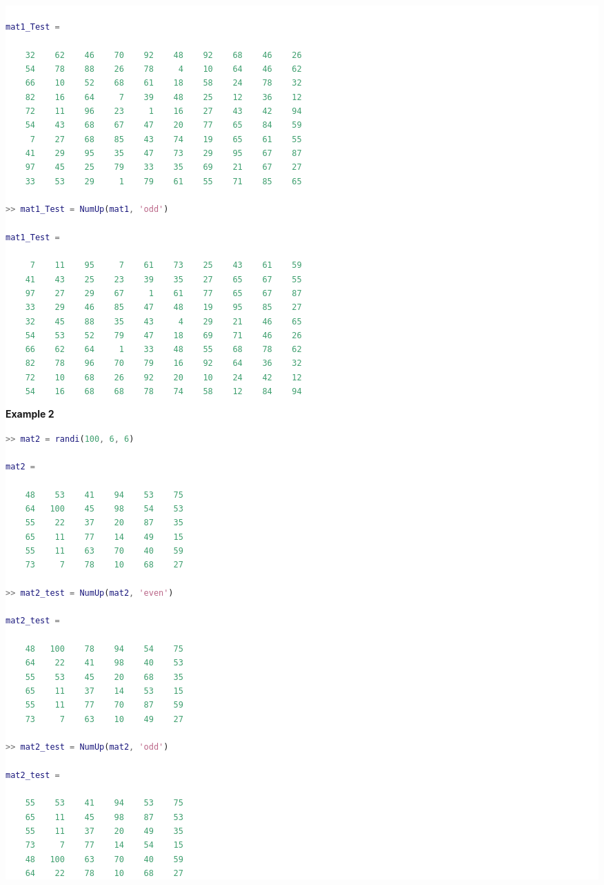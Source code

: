```matlab

mat1_Test =

    32    62    46    70    92    48    92    68    46    26
    54    78    88    26    78     4    10    64    46    62
    66    10    52    68    61    18    58    24    78    32
    82    16    64     7    39    48    25    12    36    12
    72    11    96    23     1    16    27    43    42    94
    54    43    68    67    47    20    77    65    84    59
     7    27    68    85    43    74    19    65    61    55
    41    29    95    35    47    73    29    95    67    87
    97    45    25    79    33    35    69    21    67    27
    33    53    29     1    79    61    55    71    85    65

>> mat1_Test = NumUp(mat1, 'odd')

mat1_Test =

     7    11    95     7    61    73    25    43    61    59
    41    43    25    23    39    35    27    65    67    55
    97    27    29    67     1    61    77    65    67    87
    33    29    46    85    47    48    19    95    85    27
    32    45    88    35    43     4    29    21    46    65
    54    53    52    79    47    18    69    71    46    26
    66    62    64     1    33    48    55    68    78    62
    82    78    96    70    79    16    92    64    36    32
    72    10    68    26    92    20    10    24    42    12
    54    16    68    68    78    74    58    12    84    94
```
**Example 2**

```matlab
>> mat2 = randi(100, 6, 6)

mat2 =

    48    53    41    94    53    75
    64   100    45    98    54    53
    55    22    37    20    87    35
    65    11    77    14    49    15
    55    11    63    70    40    59
    73     7    78    10    68    27

>> mat2_test = NumUp(mat2, 'even')

mat2_test =

    48   100    78    94    54    75
    64    22    41    98    40    53
    55    53    45    20    68    35
    65    11    37    14    53    15
    55    11    77    70    87    59
    73     7    63    10    49    27

>> mat2_test = NumUp(mat2, 'odd')

mat2_test =

    55    53    41    94    53    75
    65    11    45    98    87    53
    55    11    37    20    49    35
    73     7    77    14    54    15
    48   100    63    70    40    59
    64    22    78    10    68    27
```